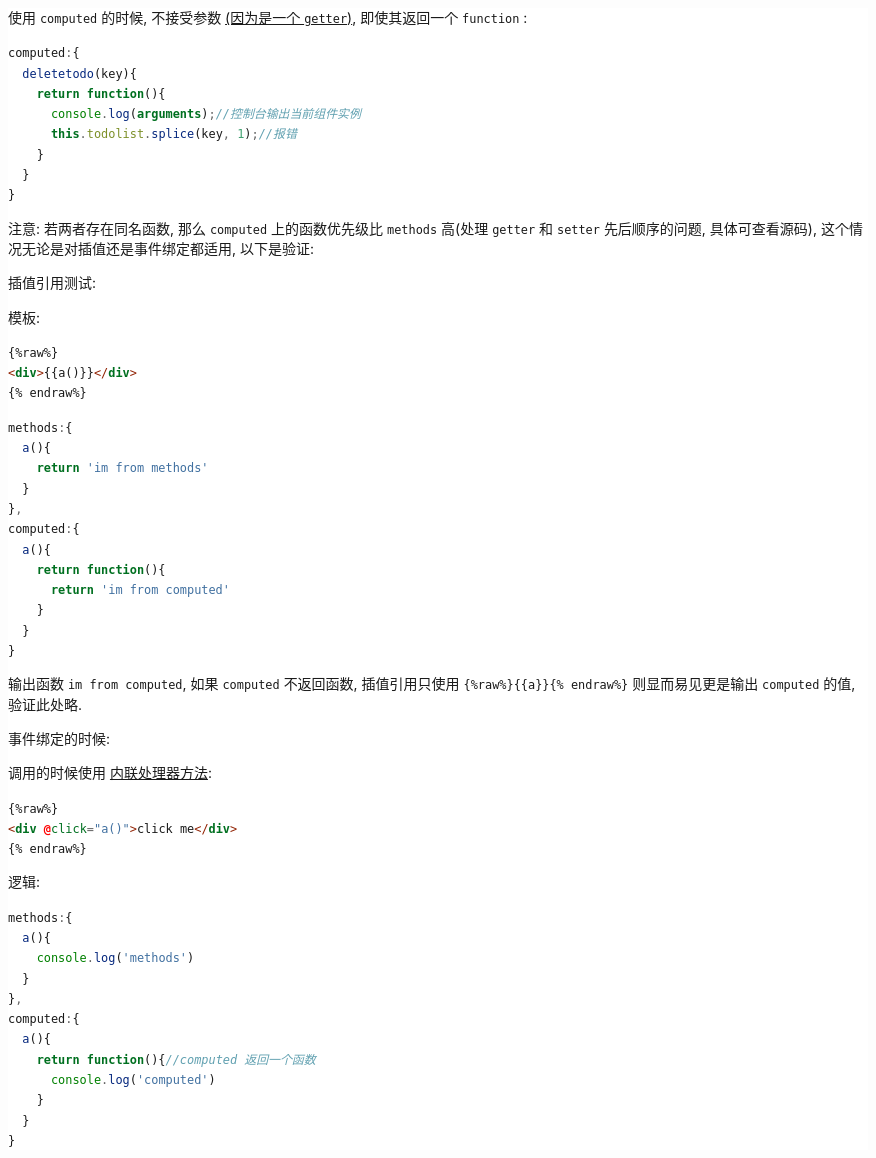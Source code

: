 使用 `computed` 的时候, 不接受参数 [(因为是一个 `getter`)](http://whereswalden.com/2010/08/22/incompatible-es5-change-literal-getter-and-setter-functions-must-now-have-exactly-zero-or-one-arguments), 即使其返回一个 `function` :

```js
computed:{
  deletetodo(key){
    return function(){
      console.log(arguments);//控制台输出当前组件实例
      this.todolist.splice(key, 1);//报错
    }
  }
}
```


注意: 若两者存在同名函数, 那么 `computed` 上的函数优先级比 `methods` 高(处理 `getter` 和 `setter` 先后顺序的问题, 具体可查看源码), 这个情况无论是对插值还是事件绑定都适用, 以下是验证:

插值引用测试:

模板:

```html
{%raw%}
<div>{{a()}}</div>
{% endraw%}
```

```js
methods:{
  a(){
    return 'im from methods'
  }
},
computed:{
  a(){
    return function(){
      return 'im from computed'
    }
  }
}
```

输出函数 `im from computed`, 如果 `computed` 不返回函数, 插值引用只使用 `{%raw%}{{a}}{% endraw%}` 则显而易见更是输出 `computed` 的值, 验证此处略.

事件绑定的时候:

调用的时候使用 [内联处理器方法](https://cn.vuejs.org/v2/guide/events.html#内联处理器方法):
```html
{%raw%}
<div @click="a()">click me</div>
{% endraw%}
```
逻辑:
```js
methods:{
  a(){
    console.log('methods')
  }
},
computed:{
  a(){
    return function(){//computed 返回一个函数
      console.log('computed')
    }
  }
}
```